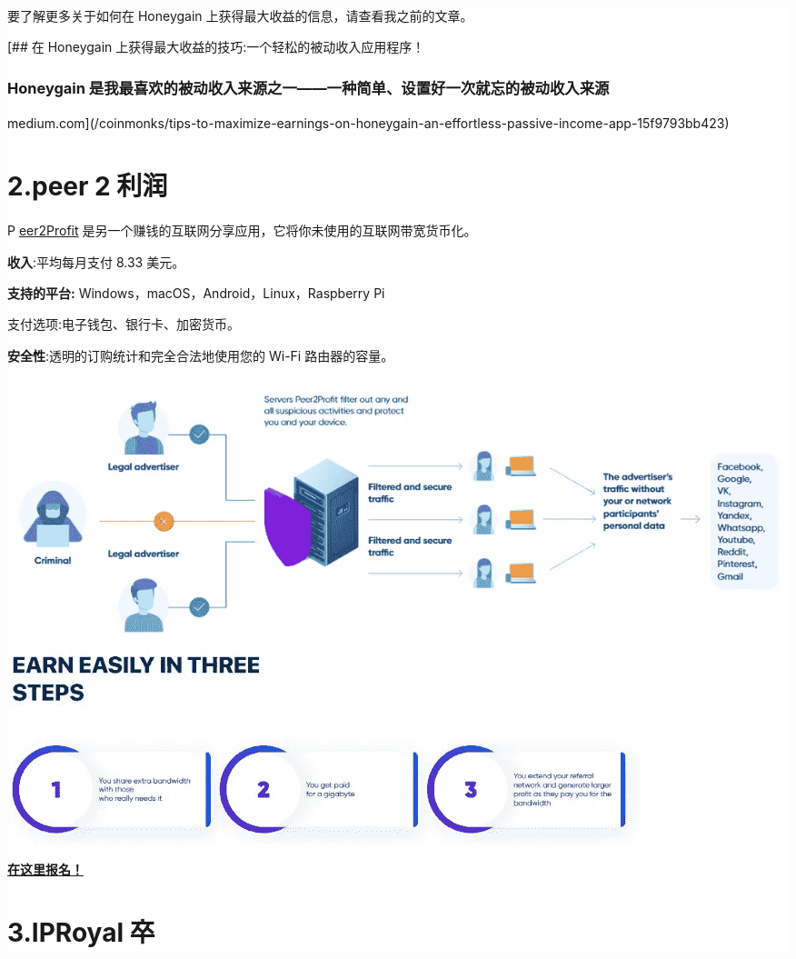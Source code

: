 要了解更多关于如何在 Honeygain 上获得最大收益的信息，请查看我之前的文章。

[](/coinmonks/tips-to-maximize-earnings-on-honeygain-an-effortless-passive-income-app-15f9793bb423) [## 在 Honeygain 上获得最大收益的技巧:一个轻松的被动收入应用程序！

### Honeygain 是我最喜欢的被动收入来源之一——一种简单、设置好一次就忘的被动收入来源

medium.com](/coinmonks/tips-to-maximize-earnings-on-honeygain-an-effortless-passive-income-app-15f9793bb423) 

# 2.peer 2 利润

P [eer2Profit](https://p2pr.me/164388119761fba2ed0531f) 是另一个赚钱的互联网分享应用，它将你未使用的互联网带宽货币化。

**收入**:平均每月支付 8.33 美元。

**支持的平台:** Windows，macOS，Android，Linux，Raspberry Pi

支付选项:电子钱包、银行卡、加密货币。

**安全性**:透明的订购统计和完全合法地使用您的 Wi-Fi 路由器的容量。

![](img/cfcb946bc971be82d43b22426cc8b604.png)![](img/39325f7bcd90a0926d038585b5589755.png)

[**在这里报名！**](https://p2pr.me/164388119761fba2ed0531f)

# 3.IPRoyal 卒
